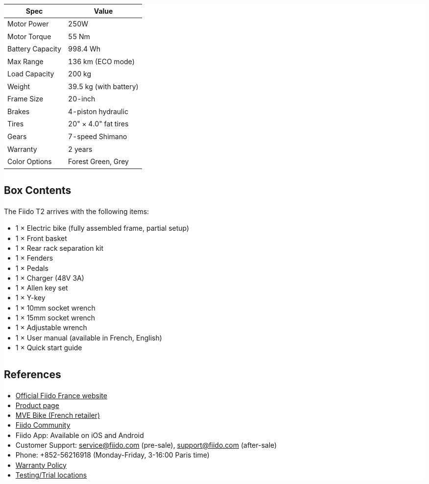 | Spec             | Value                  |
| ---------------- | ---------------------- |
| Motor Power      | 250W                   |
| Motor Torque     | 55 Nm                  |
| Battery Capacity | 998.4 Wh               |
| Max Range        | 136 km (ECO mode)      |
| Load Capacity    | 200 kg                 |
| Weight           | 39.5 kg (with battery) |
| Frame Size       | 20-inch                |
| Brakes           | 4-piston hydraulic     |
| Tires            | 20" × 4.0" fat tires   |
| Gears            | 7-speed Shimano        |
| Warranty         | 2 years                |
| Color Options    | Forest Green, Grey     |

## Box Contents

The Fiido T2 arrives with the following items:

- 1 × Electric bike (fully assembled frame, partial setup)
- 1 × Front basket
- 1 × Rear rack separation kit
- 1 × Fenders
- 1 × Pedals
- 1 × Charger (48V 3A)
- 1 × Allen key set
- 1 × Y-key
- 1 × 10mm socket wrench
- 1 × 15mm socket wrench
- 1 × Adjustable wrench
- 1 × User manual (available in French, English)
- 1 × Quick start guide

## References

- [Official Fiido France website](https://fr.fiido.com/)
- [Product page](https://fr.fiido.com/products/fiido-t2-longtail-cargo-ebike-for-versatile-all-terrain)
- [MVE Bike (French retailer)](https://www.mvebike.fr/fiido-t2-cargo-xml-378_379_388-1179.html)
- [Fiido Community](https://www.facebook.com/groups/595715491810647/)
- Fiido App: Available on iOS and Android
- Customer Support: [service@fiido.com](mailto:service@fiido.com) (pre-sale), [support@fiido.com](mailto:support@fiido.com) (after-sale)
- Phone: +852-56216918 (Monday-Friday, 3-16:00 Paris time)
- [Warranty Policy](https://fr.fiido.com/pages/garantie)
- [Testing/Trial locations](https://fr.fiido.com/pages/test-rides)
